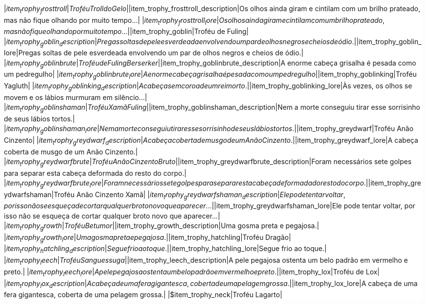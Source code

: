 |$item_trophy_frosttroll|Troféu Troll do Gelo|
|$item_trophy_frosttroll_description|Os olhos ainda giram e cintilam com um brilho prateado, mas não fique olhando por muito tempo...|
|$item_trophy_frosttroll_lore|Os olhos ainda giram e cintilam com um brilho prateado, mas não fique olhando por muito tempo...|
|$item_trophy_goblin|Troféu de Fuling|
|$item_trophy_goblin_description|Pregas soltas de pele esverdeada envolvendo um par de olhos negros e cheios de ódio.|
|$item_trophy_goblin_lore|Pregas soltas de pele esverdeada envolvendo um par de olhos negros e cheios de ódio.|
|$item_trophy_goblinbrute|Troféu de Fuling Berserker|
|$item_trophy_goblinbrute_description|A enorme cabeça grisalha é pesada como um pedregulho|
|$item_trophy_goblinbrute_lore|A enorme cabeça grisalha é pesada como um pedregulho|
|$item_trophy_goblinking|Troféu Yagluth|
|$item_trophy_goblinking_description|A cabeça sem coroa de um rei morto.|
|$item_trophy_goblinking_lore|Às vezes, os olhos se movem e os lábios murmuram em silêncio…|
|$item_trophy_goblinshaman|Troféu Xamã Fuling|
|$item_trophy_goblinshaman_description|Nem a morte conseguiu tirar esse sorrisinho de seus lábios tortos.|
|$item_trophy_goblinshaman_lore|Nem a morte conseguiu tirar esse sorrisinho de seus lábios tortos.|
|$item_trophy_greydwarf|Troféu Anão Cinzento|
|$item_trophy_greydwarf_description|A cabeça coberta de musgo de um Anão Cinzento.|
|$item_trophy_greydwarf_lore|A cabeça coberta de musgo de um Anão Cinzento.|
|$item_trophy_greydwarfbrute|Troféu Anão Cinzento Bruto|
|$item_trophy_greydwarfbrute_description|Foram necessários sete golpes para separar esta cabeça deformada do resto do corpo.|
|$item_trophy_greydwarfbrute_lore|Foram necessários sete golpes para separar esta cabeça deformada do resto do corpo.|
|$item_trophy_greydwarfshaman|Troféu Anão Cinzento Xamã|
|$item_trophy_greydwarfshaman_description|Ele pode tentar voltar, por isso não se esqueça de cortar qualquer broto novo que aparecer...|
|$item_trophy_greydwarfshaman_lore|Ele pode tentar voltar, por isso não se esqueça de cortar qualquer broto novo que aparecer...|
|$item_trophy_growth|Troféu Betumor|
|$item_trophy_growth_description|Uma gosma preta e pegajosa.|
|$item_trophy_growth_lore|Uma gosma preta e pegajosa.|
|$item_trophy_hatchling|Troféu Dragão|
|$item_trophy_hatchling_description|Segue frio ao toque.|
|$item_trophy_hatchling_lore|Segue frio ao toque.|
|$item_trophy_leech|Troféu Sanguessuga|
|$item_trophy_leech_description|A pele pegajosa ostenta um belo padrão em vermelho e preto.|
|$item_trophy_leech_lore|A pele pegajosa ostenta um belo padrão em vermelho e preto.|
|$item_trophy_lox|Troféu de Lox|
|$item_trophy_lox_description|A cabeça de uma fera gigantesca, coberta de uma pelagem grossa.|
|$item_trophy_lox_lore|A cabeça de uma fera gigantesca, coberta de uma pelagem grossa.|
|$item_trophy_neck|Troféu Lagarto|